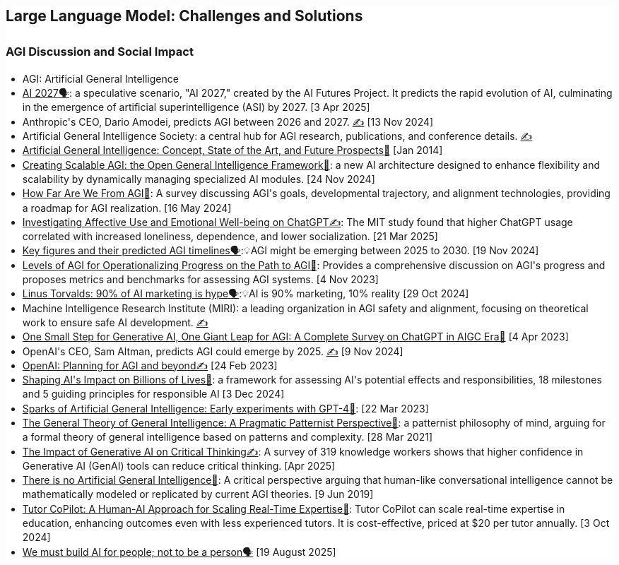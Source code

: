 ## **Large Language Model: Challenges and Solutions**

### AGI Discussion and Social Impact

- AGI: Artificial General Intelligence
- [AI 2027🗣️](https://ai-2027.com/summary): a speculative scenario, "AI 2027," created by the AI Futures Project. It predicts the rapid evolution of AI, culminating in the emergence of artificial superintelligence (ASI) by 2027. [3 Apr 2025]
- Anthropic's CEO, Dario Amodei, predicts AGI between 2026 and 2027. [✍️](https://techcrunch.com/2024/11/13/this-week-in-ai-anthropics-ceo-talks-scaling-up-ai-and-google-predicts-floods/) [13 Nov 2024]
- Artificial General Intelligence Society: a central hub for AGI research, publications, and conference details. [✍️](https://agi-society.org/resources/)
- [Artificial General Intelligence: Concept, State of the Art, and Future Prospects📑](https://www.researchgate.net/publication/271390398_Artificial_General_Intelligence_Concept_State_of_the_Art_and_Future_Prospects) [Jan 2014]
- [Creating Scalable AGI: the Open General Intelligence Framework📑](https://alphaxiv.org/abs/2411.15832): a new AI architecture designed to enhance flexibility and scalability by dynamically managing specialized AI modules. [24 Nov 2024]
- [How Far Are We From AGI📑](https://alphaxiv.org/abs/2405.10313): A survey discussing AGI's goals, developmental trajectory, and alignment technologies, providing a roadmap for AGI realization. [16 May 2024]
- [Investigating Affective Use and Emotional Well-being on ChatGPT✍️](https://www.media.mit.edu/publications/investigating-affective-use-and-emotional-well-being-on-chatgpt/): The MIT study found that higher ChatGPT usage correlated with increased loneliness, dependence, and lower socialization. [21 Mar 2025]
- [Key figures and their predicted AGI timelines🗣️](https://x.com/slow_developer/status/1858877008375152805):💡AGI might be emerging between 2025 to 2030. [19 Nov 2024]
- [Levels of AGI for Operationalizing Progress on the Path to AGI📑](https://alphaxiv.org/abs/2311.02462): Provides a comprehensive discussion on AGI's progress and proposes metrics and benchmarks for assessing AGI systems. [4 Nov 2023]
- [Linus Torvalds: 90% of AI marketing is hype🗣️](https://www.theregister.com/2024/10/29/linus_torvalds_ai_hype):💡AI is 90% marketing, 10% reality [29 Oct 2024]
- Machine Intelligence Research Institute (MIRI): a leading organization in AGI safety and alignment, focusing on theoretical work to ensure safe AI development. [✍️](https://intelligence.org)
- [One Small Step for Generative AI, One Giant Leap for AGI: A Complete Survey on ChatGPT in AIGC Era📑](https://alphaxiv.org/abs/2304.06488) [4 Apr 2023]
- OpenAI's CEO, Sam Altman, predicts AGI could emerge by 2025. [✍️](https://blog.cubed.run/agi-by-2025-altmans-bold-prediction-on-ai-s-future-9f15b071762c) [9 Nov 2024]
- [OpenAI: Planning for AGI and beyond✍️](https://openai.com/index/planning-for-agi-and-beyond/) [24 Feb 2023]
- [Shaping AI's Impact on Billions of Lives📑](https://alphaxiv.org/abs/2412.02730): a framework for assessing AI's potential effects and responsibilities, 18 milestones and 5 guiding principles for responsible AI [3 Dec 2024]
- [Sparks of Artificial General Intelligence: Early experiments with GPT-4📑](https://alphaxiv.org/abs/2303.12712): [22 Mar 2023]
- [The General Theory of General Intelligence: A Pragmatic Patternist Perspective📑](https://alphaxiv.org/abs/2103.15100): a patternist philosophy of mind, arguing for a formal theory of general intelligence based on patterns and complexity. [28 Mar 2021]
- [The Impact of Generative AI on Critical Thinking✍️](https://www.microsoft.com/en-us/research/publication/the-impact-of-generative-ai-on-critical-thinking-self-reported-reductions-in-cognitive-effort-and-confidence-effects-from-a-survey-of-knowledge-workers): A survey of 319 knowledge workers shows that higher confidence in Generative AI (GenAI) tools can reduce critical thinking. [Apr 2025]
- [There is no Artificial General Intelligence📑](https://alphaxiv.org/abs/1906.05833): A critical perspective arguing that human-like conversational intelligence cannot be mathematically modeled or replicated by current AGI theories. [9 Jun 2019]
- [Tutor CoPilot: A Human-AI Approach for Scaling Real-Time Expertise📑](https://alphaxiv.org/abs/2410.03017): Tutor CoPilot can scale real-time expertise in education, enhancing outcomes even with less experienced tutors. It is cost-effective, priced at $20 per tutor annually. [3 Oct 2024]
- [We must build AI for people; not to be a person🗣️](https://mustafa-suleyman.ai/seemingly-conscious-ai-is-coming) [19 August 2025]
